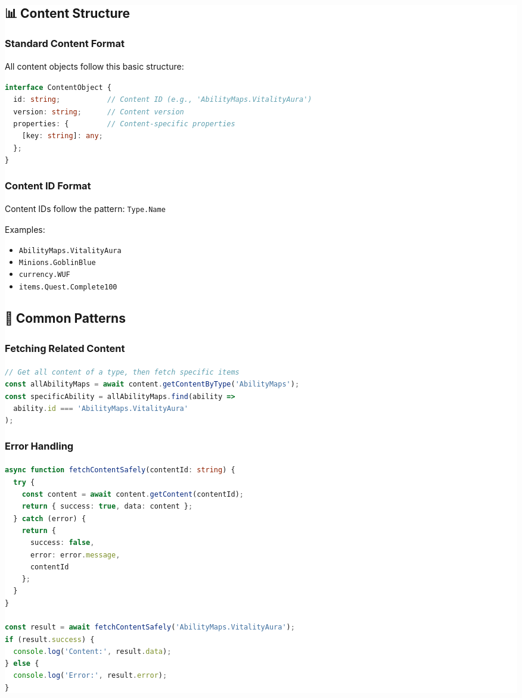 ## 📊 Content Structure

### Standard Content Format

All content objects follow this basic structure:

```typescript
interface ContentObject {
  id: string;           // Content ID (e.g., 'AbilityMaps.VitalityAura')
  version: string;      // Content version
  properties: {         // Content-specific properties
    [key: string]: any;
  };
}
```

### Content ID Format

Content IDs follow the pattern: `Type.Name`

Examples:
- `AbilityMaps.VitalityAura`
- `Minions.GoblinBlue`
- `currency.WUF`
- `items.Quest.Complete100`

## 🔄 Common Patterns

### Fetching Related Content

```typescript
// Get all content of a type, then fetch specific items
const allAbilityMaps = await content.getContentByType('AbilityMaps');
const specificAbility = allAbilityMaps.find(ability => 
  ability.id === 'AbilityMaps.VitalityAura'
);
```

### Error Handling

```typescript
async function fetchContentSafely(contentId: string) {
  try {
    const content = await content.getContent(contentId);
    return { success: true, data: content };
  } catch (error) {
    return { 
      success: false, 
      error: error.message,
      contentId 
    };
  }
}

const result = await fetchContentSafely('AbilityMaps.VitalityAura');
if (result.success) {
  console.log('Content:', result.data);
} else {
  console.log('Error:', result.error);
}
```
